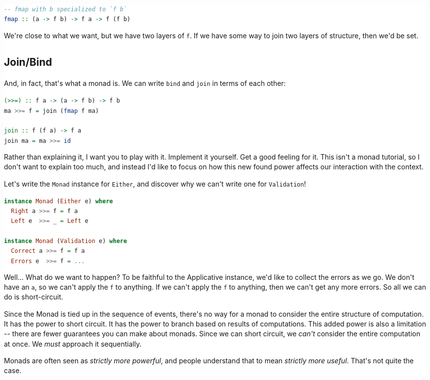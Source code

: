 ```haskell
-- fmap with b specialized to `f b`
fmap :: (a -> f b) -> f a -> f (f b)
```

We're close to what we want, but we have two layers of `f`.
If we have some way to join two layers of structure, then we'd be set.

## Join/Bind

And, in fact, that's what a monad is.
We can write `bind` and `join` in terms of each other:

```haskell
(>>=) :: f a -> (a -> f b) -> f b
ma >>= f = join (fmap f ma)

join :: f (f a) -> f a
join ma = ma >>= id
```

Rather than explaining it, I want you to play with it. Implement it yourself. Get a good feeling for it.
This isn't a monad tutorial, so I don't want to explain too much, and instead I'd like to focus on how this new found power affects our interaction with the context.

Let's write the `Monad` instance for `Either`, and discover why we can't write one for `Validation`!

```haskell
instance Monad (Either e) where
  Right a >>= f = f a
  Left e  >>= _ = Left e

instance Monad (Validation e) where
  Correct a >>= f = f a
  Errors e  >>= f = ... 
```

Well... What do we want to happen?
To be faithful to the Applicative instance, we'd like to collect the errors as we go.
We don't have an `a`, so we can't apply the `f` to anything.
If we can't apply the `f` to anything, then we can't get any more errors.
So all we can do is short-circuit.

Since the Monad is tied up in the sequence of events, there's no way for a monad to consider the entire structure of computation.
It has the power to short circuit.
It has the power to branch based on results of computations.
This added power is also a limitation -- there are fewer guarantees you can make about monads.
Since we can short circuit, we *can't* consider the entire computation at once.
We *must* approach it sequentially.

Monads are often seen as *strictly more powerful*, and people understand that to mean *strictly more useful*.
That's not quite the case.
